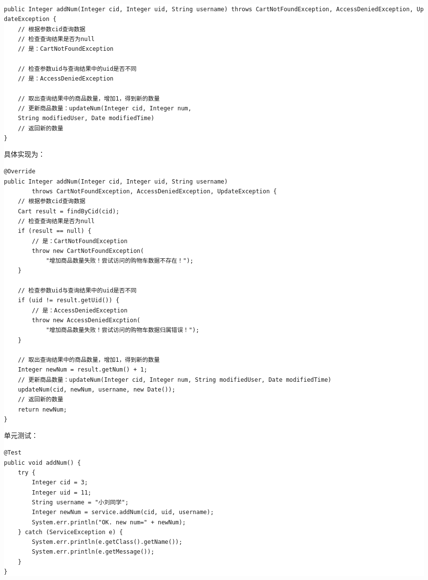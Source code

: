 	public Integer addNum(Integer cid, Integer uid, String username) throws CartNotFoundException, AccessDeniedException, UpdateException {
		// 根据参数cid查询数据
		// 检查查询结果是否为null
		// 是：CartNotFoundException

		// 检查参数uid与查询结果中的uid是否不同
		// 是：AccessDeniedException

		// 取出查询结果中的商品数量，增加1，得到新的数量
		// 更新商品数量：updateNum(Integer cid, Integer num, 
		String modifiedUser, Date modifiedTime)
		// 返回新的数量
	}

具体实现为：

	@Override
	public Integer addNum(Integer cid, Integer uid, String username)
			throws CartNotFoundException, AccessDeniedException, UpdateException {
		// 根据参数cid查询数据
		Cart result = findByCid(cid);
		// 检查查询结果是否为null
		if (result == null) {
			// 是：CartNotFoundException
			throw new CartNotFoundException(
				"增加商品数量失败！尝试访问的购物车数据不存在！");
		}

		// 检查参数uid与查询结果中的uid是否不同
		if (uid != result.getUid()) {
			// 是：AccessDeniedException
			throw new AccessDeniedExcption(
				"增加商品数量失败！尝试访问的购物车数据归属错误！");
		}

		// 取出查询结果中的商品数量，增加1，得到新的数量
		Integer newNum = result.getNum() + 1;
		// 更新商品数量：updateNum(Integer cid, Integer num, String modifiedUser, Date modifiedTime)
		updateNum(cid, newNum, username, new Date());
		// 返回新的数量
		return newNum;
	}

单元测试：

	@Test
	public void addNum() {
		try {
			Integer cid = 3;
			Integer uid = 11;
			String username = "小刘同学";
			Integer newNum = service.addNum(cid, uid, username);
			System.err.println("OK. new num=" + newNum);
		} catch (ServiceException e) {
			System.err.println(e.getClass().getName());
			System.err.println(e.getMessage());
		}
	}

